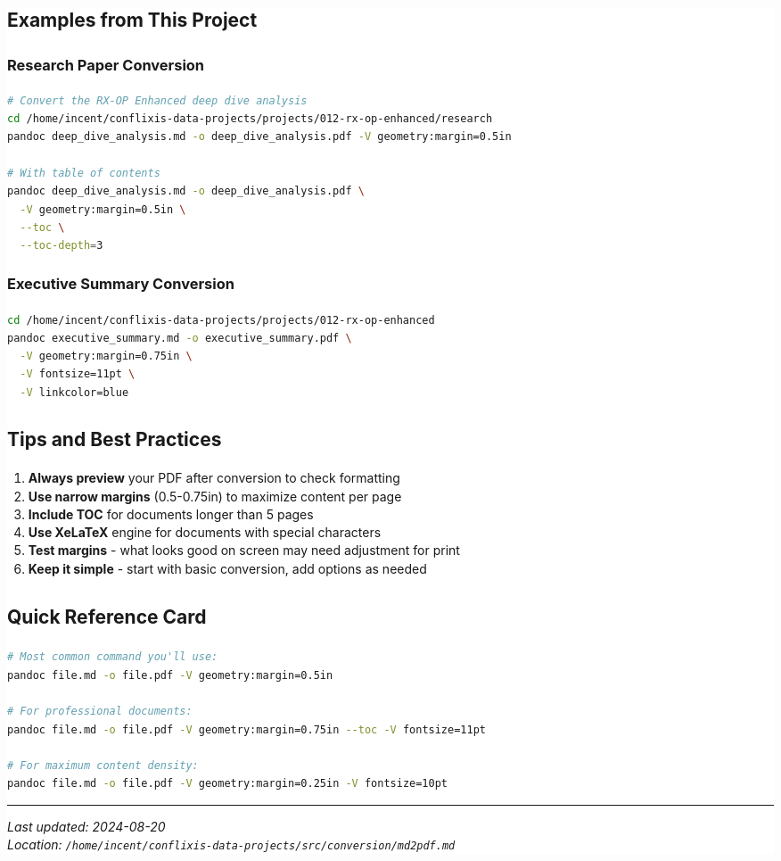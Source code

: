 ## Examples from This Project

### Research Paper Conversion
```bash
# Convert the RX-OP Enhanced deep dive analysis
cd /home/incent/conflixis-data-projects/projects/012-rx-op-enhanced/research
pandoc deep_dive_analysis.md -o deep_dive_analysis.pdf -V geometry:margin=0.5in

# With table of contents
pandoc deep_dive_analysis.md -o deep_dive_analysis.pdf \
  -V geometry:margin=0.5in \
  --toc \
  --toc-depth=3
```

### Executive Summary Conversion
```bash
cd /home/incent/conflixis-data-projects/projects/012-rx-op-enhanced
pandoc executive_summary.md -o executive_summary.pdf \
  -V geometry:margin=0.75in \
  -V fontsize=11pt \
  -V linkcolor=blue
```

## Tips and Best Practices

1. **Always preview** your PDF after conversion to check formatting
2. **Use narrow margins** (0.5-0.75in) to maximize content per page
3. **Include TOC** for documents longer than 5 pages
4. **Use XeLaTeX** engine for documents with special characters
5. **Test margins** - what looks good on screen may need adjustment for print
6. **Keep it simple** - start with basic conversion, add options as needed

## Quick Reference Card

```bash
# Most common command you'll use:
pandoc file.md -o file.pdf -V geometry:margin=0.5in

# For professional documents:
pandoc file.md -o file.pdf -V geometry:margin=0.75in --toc -V fontsize=11pt

# For maximum content density:
pandoc file.md -o file.pdf -V geometry:margin=0.25in -V fontsize=10pt
```

---

*Last updated: 2024-08-20*  
*Location: `/home/incent/conflixis-data-projects/src/conversion/md2pdf.md`*